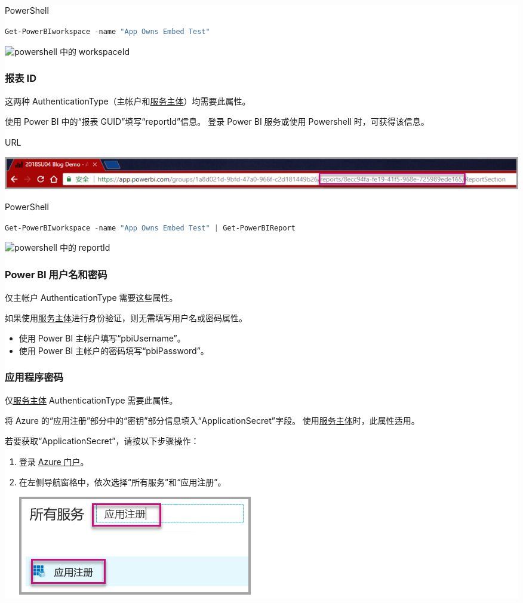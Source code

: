 PowerShell <br>

```powershell
Get-PowerBIworkspace -name "App Owns Embed Test"
```

   ![powershell 中的 workspaceId](media/embed-sample-for-customers/embed-sample-for-customers-031-ps.png)

### <a name="report-id"></a>报表 ID

这两种 AuthenticationType（主帐户和[服务主体](embed-service-principal.md)）均需要此属性。

使用 Power BI 中的“报表 GUID”填写“reportId”信息。 登录 Power BI 服务或使用 Powershell 时，可获得该信息。

URL<br>

![reportId](media/embed-sample-for-customers/embed-sample-for-customers-032.png)

PowerShell <br>

```powershell
Get-PowerBIworkspace -name "App Owns Embed Test" | Get-PowerBIReport
```

![powershell 中的 reportId](media/embed-sample-for-customers/embed-sample-for-customers-032-ps.png)

### <a name="power-bi-username-and-password"></a>Power BI 用户名和密码

仅主帐户 AuthenticationType 需要这些属性。

如果使用[服务主体](embed-service-principal.md)进行身份验证，则无需填写用户名或密码属性。

* 使用 Power BI 主帐户填写“pbiUsername”。
* 使用 Power BI 主帐户的密码填写“pbiPassword”。

### <a name="application-secret"></a>应用程序密码

仅[服务主体](embed-service-principal.md) AuthenticationType 需要此属性。

将 Azure 的“应用注册”部分中的“密钥”部分信息填入“ApplicationSecret”字段。  使用[服务主体](embed-service-principal.md)时，此属性适用。

若要获取“ApplicationSecret”，请按以下步骤操作：

1. 登录 [Azure 门户](https://portal.azure.com)。

2. 在左侧导航窗格中，依次选择“所有服务”和“应用注册”。

    ![应用注册搜索](media/embed-sample-for-your-organization/embed-sample-for-your-organization-003.png)
